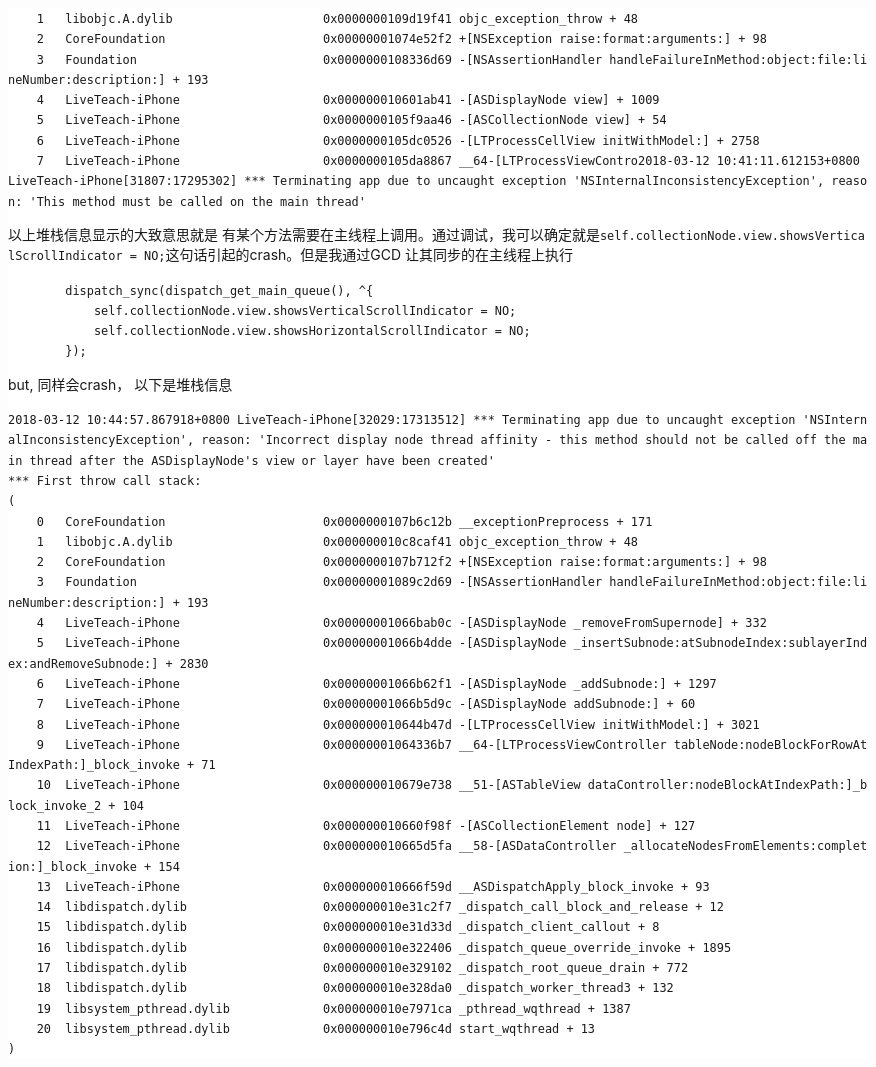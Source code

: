 ```
	1   libobjc.A.dylib                     0x0000000109d19f41 objc_exception_throw + 48
	2   CoreFoundation                      0x00000001074e52f2 +[NSException raise:format:arguments:] + 98
	3   Foundation                          0x0000000108336d69 -[NSAssertionHandler handleFailureInMethod:object:file:lineNumber:description:] + 193
	4   LiveTeach-iPhone                    0x000000010601ab41 -[ASDisplayNode view] + 1009
	5   LiveTeach-iPhone                    0x0000000105f9aa46 -[ASCollectionNode view] + 54
	6   LiveTeach-iPhone                    0x0000000105dc0526 -[LTProcessCellView initWithModel:] + 2758
	7   LiveTeach-iPhone                    0x0000000105da8867 __64-[LTProcessViewContro2018-03-12 10:41:11.612153+0800 LiveTeach-iPhone[31807:17295302] *** Terminating app due to uncaught exception 'NSInternalInconsistencyException', reason: 'This method must be called on the main thread'

```  
以上堆栈信息显示的大致意思就是 有某个方法需要在主线程上调用。通过调试，我可以确定就是`self.collectionNode.view.showsVerticalScrollIndicator = NO;`这句话引起的crash。但是我通过GCD 让其同步的在主线程上执行

```
        dispatch_sync(dispatch_get_main_queue(), ^{
            self.collectionNode.view.showsVerticalScrollIndicator = NO;
            self.collectionNode.view.showsHorizontalScrollIndicator = NO;
        });
```

but, 同样会crash， 以下是堆栈信息  

```
2018-03-12 10:44:57.867918+0800 LiveTeach-iPhone[32029:17313512] *** Terminating app due to uncaught exception 'NSInternalInconsistencyException', reason: 'Incorrect display node thread affinity - this method should not be called off the main thread after the ASDisplayNode's view or layer have been created'
*** First throw call stack:
(
	0   CoreFoundation                      0x0000000107b6c12b __exceptionPreprocess + 171
	1   libobjc.A.dylib                     0x000000010c8caf41 objc_exception_throw + 48
	2   CoreFoundation                      0x0000000107b712f2 +[NSException raise:format:arguments:] + 98
	3   Foundation                          0x00000001089c2d69 -[NSAssertionHandler handleFailureInMethod:object:file:lineNumber:description:] + 193
	4   LiveTeach-iPhone                    0x00000001066bab0c -[ASDisplayNode _removeFromSupernode] + 332
	5   LiveTeach-iPhone                    0x00000001066b4dde -[ASDisplayNode _insertSubnode:atSubnodeIndex:sublayerIndex:andRemoveSubnode:] + 2830
	6   LiveTeach-iPhone                    0x00000001066b62f1 -[ASDisplayNode _addSubnode:] + 1297
	7   LiveTeach-iPhone                    0x00000001066b5d9c -[ASDisplayNode addSubnode:] + 60
	8   LiveTeach-iPhone                    0x000000010644b47d -[LTProcessCellView initWithModel:] + 3021
	9   LiveTeach-iPhone                    0x00000001064336b7 __64-[LTProcessViewController tableNode:nodeBlockForRowAtIndexPath:]_block_invoke + 71
	10  LiveTeach-iPhone                    0x000000010679e738 __51-[ASTableView dataController:nodeBlockAtIndexPath:]_block_invoke_2 + 104
	11  LiveTeach-iPhone                    0x000000010660f98f -[ASCollectionElement node] + 127
	12  LiveTeach-iPhone                    0x000000010665d5fa __58-[ASDataController _allocateNodesFromElements:completion:]_block_invoke + 154
	13  LiveTeach-iPhone                    0x000000010666f59d __ASDispatchApply_block_invoke + 93
	14  libdispatch.dylib                   0x000000010e31c2f7 _dispatch_call_block_and_release + 12
	15  libdispatch.dylib                   0x000000010e31d33d _dispatch_client_callout + 8
	16  libdispatch.dylib                   0x000000010e322406 _dispatch_queue_override_invoke + 1895
	17  libdispatch.dylib                   0x000000010e329102 _dispatch_root_queue_drain + 772
	18  libdispatch.dylib                   0x000000010e328da0 _dispatch_worker_thread3 + 132
	19  libsystem_pthread.dylib             0x000000010e7971ca _pthread_wqthread + 1387
	20  libsystem_pthread.dylib             0x000000010e796c4d start_wqthread + 13
)
```